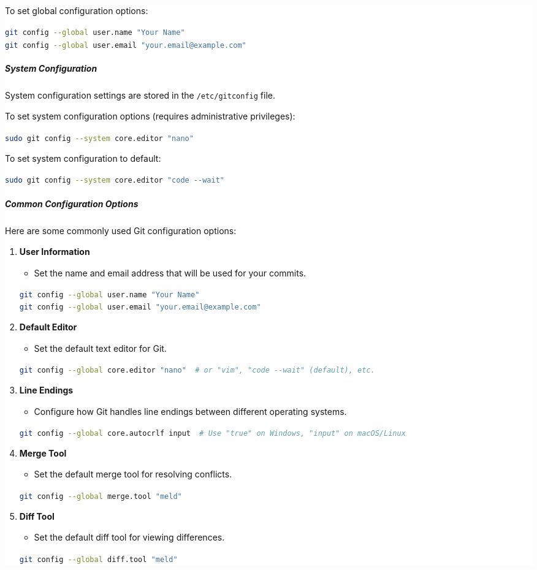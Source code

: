 To set global configuration options:

```bash
git config --global user.name "Your Name"
git config --global user.email "your.email@example.com"
```

##### System Configuration

System configuration settings are stored in the `/etc/gitconfig` file.

To set system configuration options (requires administrative privileges):

```bash
sudo git config --system core.editor "nano"
```

To set system configuration to default:

```bash
sudo git config --system core.editor "code --wait"
```

##### Common Configuration Options

Here are some commonly used Git configuration options:

1. **User Information**
   - Set the name and email address that will be used for your commits.

   ```bash
   git config --global user.name "Your Name"
   git config --global user.email "your.email@example.com"
   ```

2. **Default Editor**
   - Set the default text editor for Git.

   ```bash
   git config --global core.editor "nano"  # or "vim", "code --wait" (default), etc.
   ```

3. **Line Endings**
   - Configure how Git handles line endings between different operating systems.

   ```bash
   git config --global core.autocrlf input  # Use "true" on Windows, "input" on macOS/Linux
   ```

4. **Merge Tool**
   - Set the default merge tool for resolving conflicts.

   ```bash
   git config --global merge.tool "meld"
   ```

5. **Diff Tool**
   - Set the default diff tool for viewing differences.

   ```bash
   git config --global diff.tool "meld"
   ```
